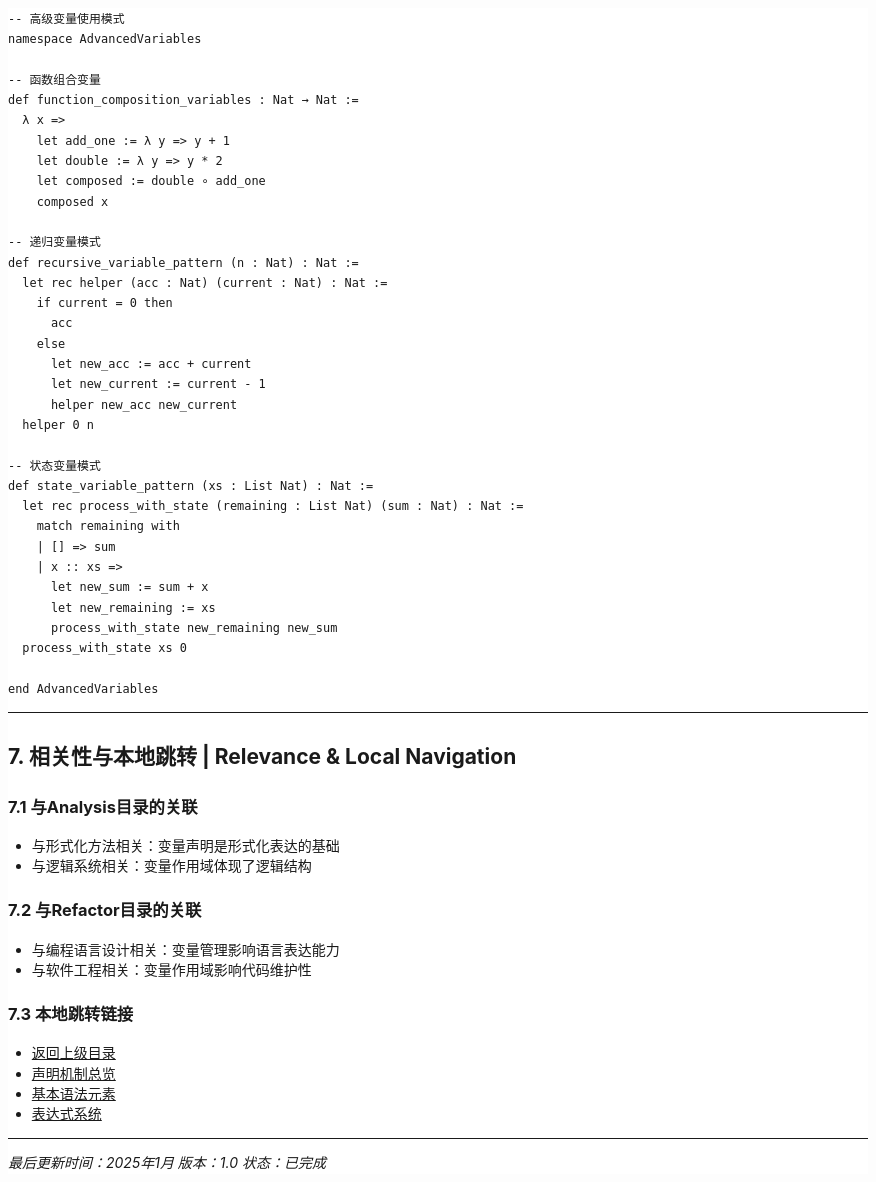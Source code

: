 ```lean
-- 高级变量使用模式
namespace AdvancedVariables

-- 函数组合变量
def function_composition_variables : Nat → Nat :=
  λ x => 
    let add_one := λ y => y + 1
    let double := λ y => y * 2
    let composed := double ∘ add_one
    composed x

-- 递归变量模式
def recursive_variable_pattern (n : Nat) : Nat :=
  let rec helper (acc : Nat) (current : Nat) : Nat :=
    if current = 0 then
      acc
    else
      let new_acc := acc + current
      let new_current := current - 1
      helper new_acc new_current
  helper 0 n

-- 状态变量模式
def state_variable_pattern (xs : List Nat) : Nat :=
  let rec process_with_state (remaining : List Nat) (sum : Nat) : Nat :=
    match remaining with
    | [] => sum
    | x :: xs => 
      let new_sum := sum + x
      let new_remaining := xs
      process_with_state new_remaining new_sum
  process_with_state xs 0

end AdvancedVariables
```

---

## 7. 相关性与本地跳转 | Relevance & Local Navigation

### 7.1 与Analysis目录的关联

- 与形式化方法相关：变量声明是形式化表达的基础
- 与逻辑系统相关：变量作用域体现了逻辑结构

### 7.2 与Refactor目录的关联

- 与编程语言设计相关：变量管理影响语言表达能力
- 与软件工程相关：变量作用域影响代码维护性

### 7.3 本地跳转链接

- [返回上级目录](../01-总览.md)
- [声明机制总览](01-总览.md)
- [基本语法元素](../02-基本语法元素/01-总览.md)
- [表达式系统](../03-表达式系统/01-总览.md)

---

*最后更新时间：2025年1月*
*版本：1.0*
*状态：已完成*
